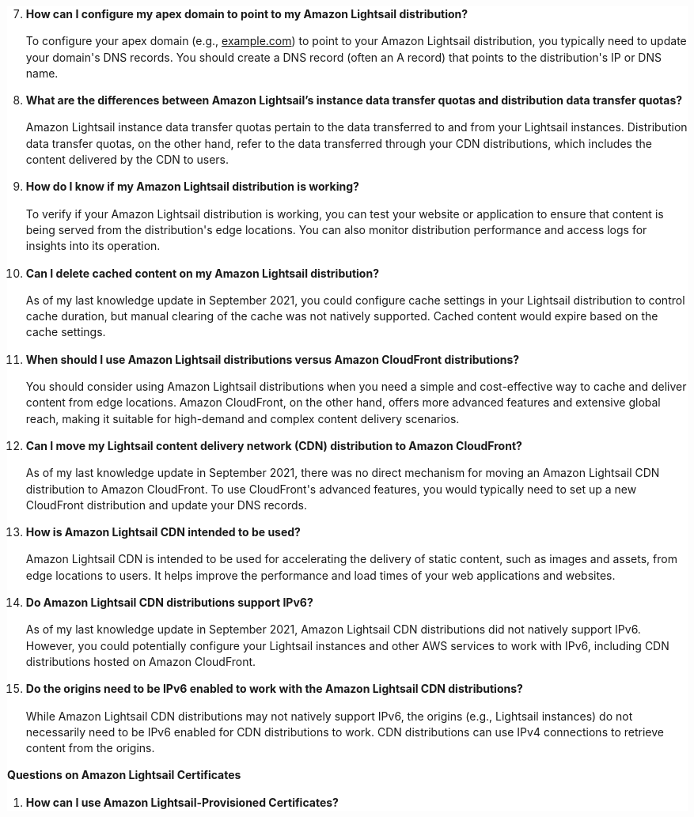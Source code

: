 7. **How can I configure my apex domain to point to my Amazon Lightsail distribution?**
    
    To configure your apex domain (e.g., [example.com](http://example.com)) to point to your Amazon Lightsail distribution, you typically need to update your domain's DNS records. You should create a DNS record (often an A record) that points to the distribution's IP or DNS name.
    
8. **What are the differences between Amazon Lightsail’s instance data transfer quotas and distribution data transfer quotas?**
    
    Amazon Lightsail instance data transfer quotas pertain to the data transferred to and from your Lightsail instances. Distribution data transfer quotas, on the other hand, refer to the data transferred through your CDN distributions, which includes the content delivered by the CDN to users.
    
9. **How do I know if my Amazon Lightsail distribution is working?**
    
    To verify if your Amazon Lightsail distribution is working, you can test your website or application to ensure that content is being served from the distribution's edge locations. You can also monitor distribution performance and access logs for insights into its operation.
    
10. **Can I delete cached content on my Amazon Lightsail distribution?**
    
    As of my last knowledge update in September 2021, you could configure cache settings in your Lightsail distribution to control cache duration, but manual clearing of the cache was not natively supported. Cached content would expire based on the cache settings.
    
11. **When should I use Amazon Lightsail distributions versus Amazon CloudFront distributions?**
    
    You should consider using Amazon Lightsail distributions when you need a simple and cost-effective way to cache and deliver content from edge locations. Amazon CloudFront, on the other hand, offers more advanced features and extensive global reach, making it suitable for high-demand and complex content delivery scenarios.
    
12. **Can I move my Lightsail content delivery network (CDN) distribution to Amazon CloudFront?**
    
    As of my last knowledge update in September 2021, there was no direct mechanism for moving an Amazon Lightsail CDN distribution to Amazon CloudFront. To use CloudFront's advanced features, you would typically need to set up a new CloudFront distribution and update your DNS records.
    
13. **How is Amazon Lightsail CDN intended to be used?**
    
    Amazon Lightsail CDN is intended to be used for accelerating the delivery of static content, such as images and assets, from edge locations to users. It helps improve the performance and load times of your web applications and websites.
    
14. **Do Amazon Lightsail CDN distributions support IPv6?**
    
    As of my last knowledge update in September 2021, Amazon Lightsail CDN distributions did not natively support IPv6. However, you could potentially configure your Lightsail instances and other AWS services to work with IPv6, including CDN distributions hosted on Amazon CloudFront.
    
15. **Do the origins need to be IPv6 enabled to work with the Amazon Lightsail CDN distributions?**
    
    While Amazon Lightsail CDN distributions may not natively support IPv6, the origins (e.g., Lightsail instances) do not necessarily need to be IPv6 enabled for CDN distributions to work. CDN distributions can use IPv4 connections to retrieve content from the origins.
    

**Questions on Amazon Lightsail Certificates**

1. **How can I use Amazon Lightsail-Provisioned Certificates?**
    